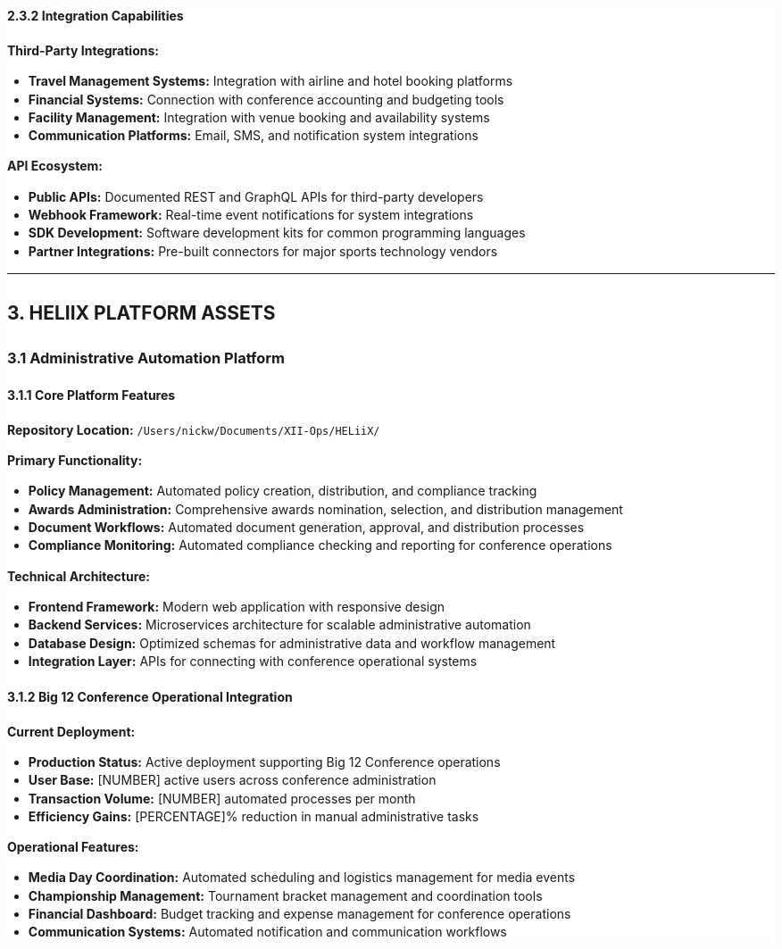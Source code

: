 #### 2.3.2 Integration Capabilities

**Third-Party Integrations:**

- **Travel Management Systems:** Integration with airline and hotel booking platforms
- **Financial Systems:** Connection with conference accounting and budgeting tools
- **Facility Management:** Integration with venue booking and availability systems
- **Communication Platforms:** Email, SMS, and notification system integrations

**API Ecosystem:**

- **Public APIs:** Documented REST and GraphQL APIs for third-party developers
- **Webhook Framework:** Real-time event notifications for system integrations
- **SDK Development:** Software development kits for common programming languages
- **Partner Integrations:** Pre-built connectors for major sports technology vendors

---

## 3. HELIIX PLATFORM ASSETS

### 3.1 Administrative Automation Platform

#### 3.1.1 Core Platform Features

**Repository Location:** `/Users/nickw/Documents/XII-Ops/HELiiX/`

**Primary Functionality:**

- **Policy Management:** Automated policy creation, distribution, and compliance tracking
- **Awards Administration:** Comprehensive awards nomination, selection, and distribution management
- **Document Workflows:** Automated document generation, approval, and distribution processes
- **Compliance Monitoring:** Automated compliance checking and reporting for conference operations

**Technical Architecture:**

- **Frontend Framework:** Modern web application with responsive design
- **Backend Services:** Microservices architecture for scalable administrative automation
- **Database Design:** Optimized schemas for administrative data and workflow management
- **Integration Layer:** APIs for connecting with conference operational systems

#### 3.1.2 Big 12 Conference Operational Integration

**Current Deployment:**

- **Production Status:** Active deployment supporting Big 12 Conference operations
- **User Base:** [NUMBER] active users across conference administration
- **Transaction Volume:** [NUMBER] automated processes per month
- **Efficiency Gains:** [PERCENTAGE]% reduction in manual administrative tasks

**Operational Features:**

- **Media Day Coordination:** Automated scheduling and logistics management for media events
- **Championship Management:** Tournament bracket management and coordination tools
- **Financial Dashboard:** Budget tracking and expense management for conference operations
- **Communication Systems:** Automated notification and communication workflows

